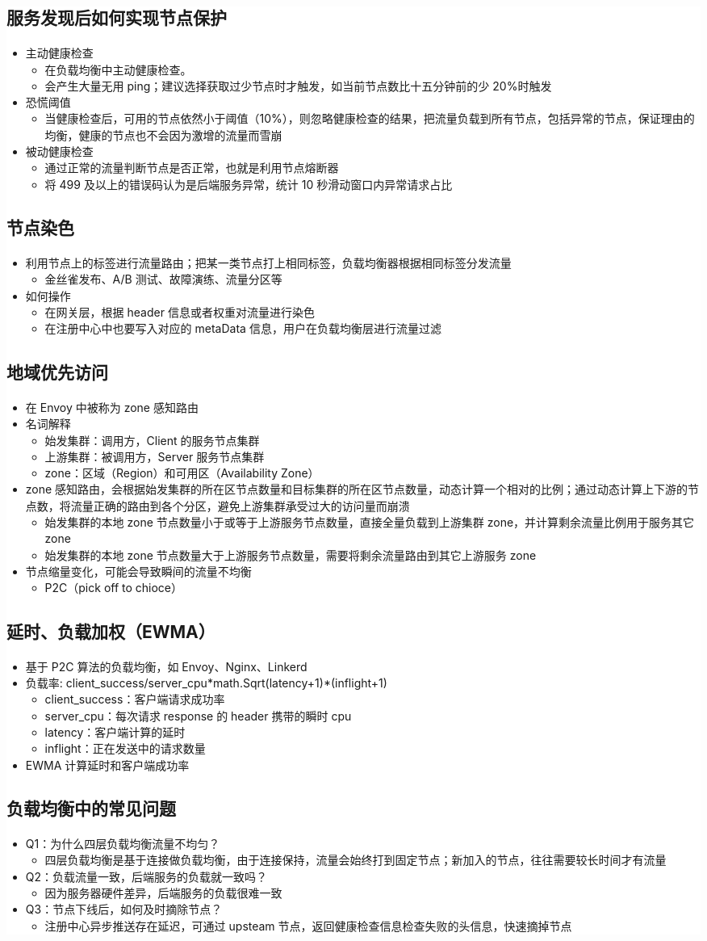 ## 服务发现后如何实现节点保护

- 主动健康检查
  - 在负载均衡中主动健康检查。
  - 会产生大量无用 ping；建议选择获取过少节点时才触发，如当前节点数比十五分钟前的少 20%时触发
- 恐慌阈值
  - 当健康检查后，可用的节点依然小于阈值（10%），则忽略健康检查的结果，把流量负载到所有节点，包括异常的节点，保证理由的均衡，健康的节点也不会因为激增的流量而雪崩
- 被动健康检查
  - 通过正常的流量判断节点是否正常，也就是利用节点熔断器
  - 将 499 及以上的错误码认为是后端服务异常，统计 10 秒滑动窗口内异常请求占比

## 节点染色

- 利用节点上的标签进行流量路由；把某一类节点打上相同标签，负载均衡器根据相同标签分发流量
  - 金丝雀发布、A/B 测试、故障演练、流量分区等
- 如何操作
  - 在网关层，根据 header 信息或者权重对流量进行染色
  - 在注册中心中也要写入对应的 metaData 信息，用户在负载均衡层进行流量过滤

## 地域优先访问

- 在 Envoy 中被称为 zone 感知路由
- 名词解释
  - 始发集群：调用方，Client 的服务节点集群
  - 上游集群：被调用方，Server 服务节点集群
  - zone：区域（Region）和可用区（Availability Zone）
- zone 感知路由，会根据始发集群的所在区节点数量和目标集群的所在区节点数量，动态计算一个相对的比例；通过动态计算上下游的节点数，将流量正确的路由到各个分区，避免上游集群承受过大的访问量而崩溃
  - 始发集群的本地 zone 节点数量小于或等于上游服务节点数量，直接全量负载到上游集群 zone，并计算剩余流量比例用于服务其它 zone
  - 始发集群的本地 zone 节点数量大于上游服务节点数量，需要将剩余流量路由到其它上游服务 zone
- 节点缩量变化，可能会导致瞬间的流量不均衡
  - P2C（pick off to chioce）

## 延时、负载加权（EWMA）

- 基于 P2C 算法的负载均衡，如 Envoy、Nginx、Linkerd
- 负载率: client_success/server_cpu\*math.Sqrt(latency+1)\*(inflight+1)
  - client_success：客户端请求成功率
  - server_cpu：每次请求 response 的 header 携带的瞬时 cpu
  - latency：客户端计算的延时
  - inflight：正在发送中的请求数量
- EWMA 计算延时和客户端成功率

## 负载均衡中的常见问题

- Q1：为什么四层负载均衡流量不均匀？
  - 四层负载均衡是基于连接做负载均衡，由于连接保持，流量会始终打到固定节点；新加入的节点，往往需要较长时间才有流量
- Q2：负载流量一致，后端服务的负载就一致吗？
  - 因为服务器硬件差异，后端服务的负载很难一致
- Q3：节点下线后，如何及时摘除节点？
  - 注册中心异步推送存在延迟，可通过 upsteam 节点，返回健康检查信息检查失败的头信息，快速摘掉节点
